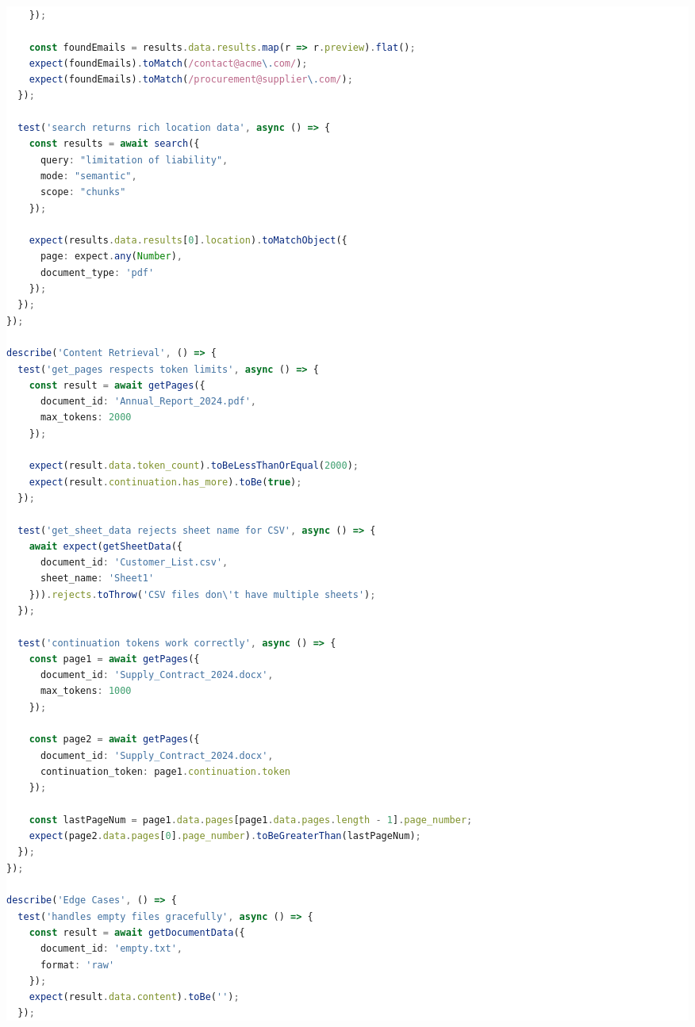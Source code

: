 ```typescript
    });
    
    const foundEmails = results.data.results.map(r => r.preview).flat();
    expect(foundEmails).toMatch(/contact@acme\.com/);
    expect(foundEmails).toMatch(/procurement@supplier\.com/);
  });

  test('search returns rich location data', async () => {
    const results = await search({
      query: "limitation of liability",
      mode: "semantic",
      scope: "chunks"
    });
    
    expect(results.data.results[0].location).toMatchObject({
      page: expect.any(Number),
      document_type: 'pdf'
    });
  });
});

describe('Content Retrieval', () => {
  test('get_pages respects token limits', async () => {
    const result = await getPages({
      document_id: 'Annual_Report_2024.pdf',
      max_tokens: 2000
    });
    
    expect(result.data.token_count).toBeLessThanOrEqual(2000);
    expect(result.continuation.has_more).toBe(true);
  });

  test('get_sheet_data rejects sheet name for CSV', async () => {
    await expect(getSheetData({
      document_id: 'Customer_List.csv',
      sheet_name: 'Sheet1'
    })).rejects.toThrow('CSV files don\'t have multiple sheets');
  });

  test('continuation tokens work correctly', async () => {
    const page1 = await getPages({
      document_id: 'Supply_Contract_2024.docx',
      max_tokens: 1000
    });
    
    const page2 = await getPages({
      document_id: 'Supply_Contract_2024.docx',
      continuation_token: page1.continuation.token
    });
    
    const lastPageNum = page1.data.pages[page1.data.pages.length - 1].page_number;
    expect(page2.data.pages[0].page_number).toBeGreaterThan(lastPageNum);
  });
});

describe('Edge Cases', () => {
  test('handles empty files gracefully', async () => {
    const result = await getDocumentData({
      document_id: 'empty.txt',
      format: 'raw'
    });
    expect(result.data.content).toBe('');
  });
```